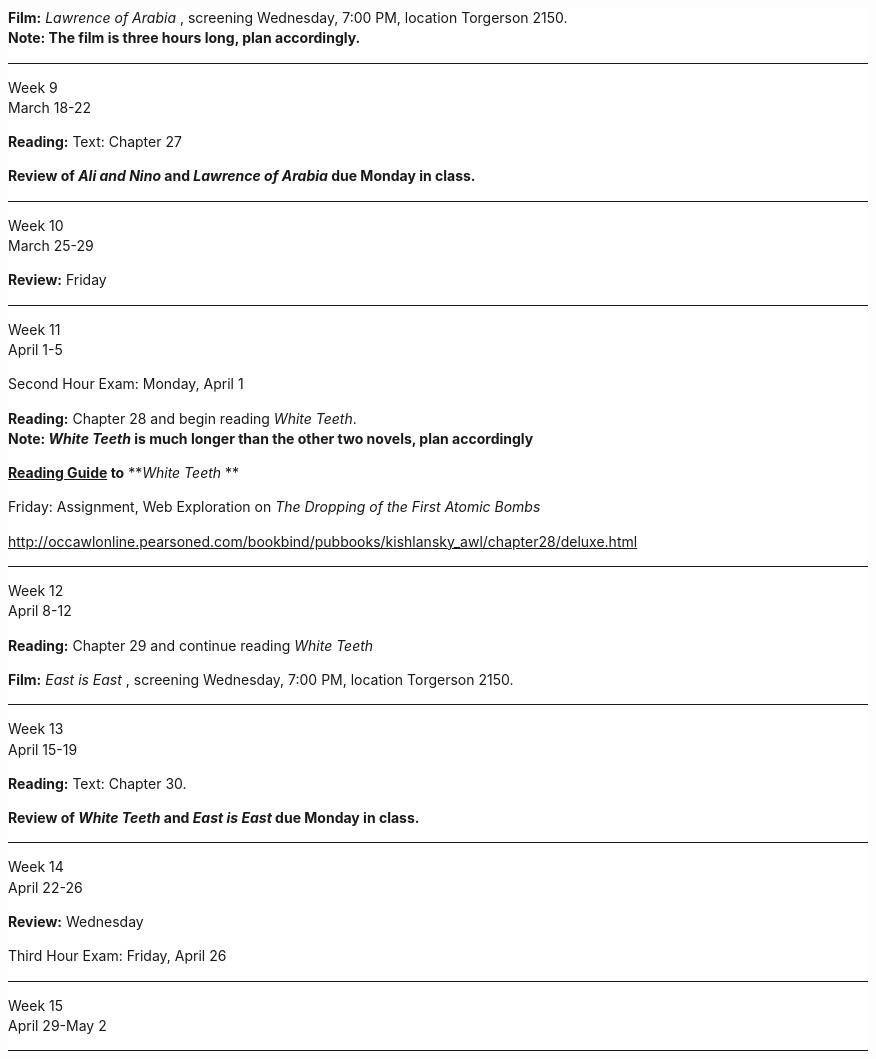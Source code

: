 **Film:** _Lawrence of Arabia_ , screening Wednesday, 7:00 PM, location
Torgerson 2150.  
**Note: The film is three hours long, plan accordingly.**

* * *

Week 9  
March 18-22

**Reading:** Text: Chapter 27

**Review of _Ali and Nino_ and _Lawrence of Arabia_ due Monday in class.**  

* * *

Week 10  
March 25-29

**Review:** Friday

* * *

Week 11  
April 1-5

Second Hour Exam: Monday, April 1

**Reading:** Chapter 28 and begin reading _White Teeth_.  
**Note: _White Teeth_ is much longer than the other two novels, plan
accordingly**

**[Reading Guide](http://www.readinggroupguides.com/guides/white_teeth.html)
to** **_White Teeth_ **

Friday: Assignment, Web Exploration on _The Dropping of the First Atomic
Bombs_

<http://occawlonline.pearsoned.com/bookbind/pubbooks/kishlansky_awl/chapter28/deluxe.html>

* * *

Week 12  
April 8-12

**Reading:** Chapter 29 and continue reading _White Teeth_

**Film:** _East is East_ , screening Wednesday, 7:00 PM, location Torgerson
2150.

* * *

Week 13  
April 15-19

**Reading:** Text: Chapter 30.

**Review of _White Teeth_ and _East is East_ due Monday in class.**

* * *

Week 14  
April 22-26  

**Review:** Wednesday

Third Hour Exam: Friday, April 26

* * *

Week 15  
April 29-May 2



* * *

